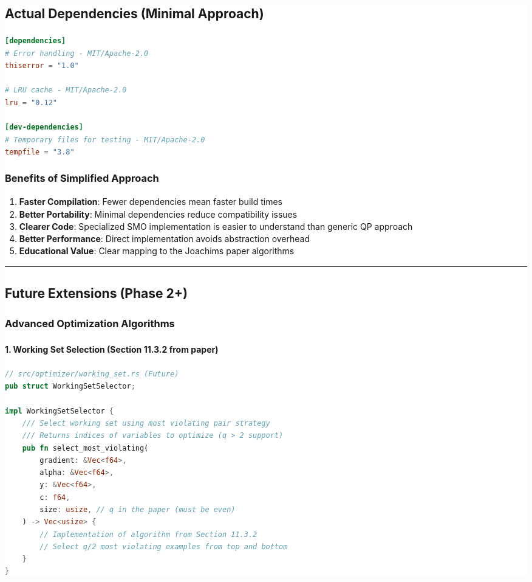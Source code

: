 ## Actual Dependencies (Minimal Approach)

```toml
[dependencies]
# Error handling - MIT/Apache-2.0
thiserror = "1.0"

# LRU cache - MIT/Apache-2.0
lru = "0.12"

[dev-dependencies]
# Temporary files for testing - MIT/Apache-2.0
tempfile = "3.8"
```

### Benefits of Simplified Approach

1. **Faster Compilation**: Fewer dependencies mean faster build times
2. **Better Portability**: Minimal dependencies reduce compatibility issues
3. **Clearer Code**: Specialized SMO implementation is easier to understand than generic QP approach
4. **Better Performance**: Direct implementation avoids abstraction overhead
5. **Educational Value**: Clear mapping to the Joachims paper algorithms

---

## Future Extensions (Phase 2+)

### Advanced Optimization Algorithms

#### 1. Working Set Selection (Section 11.3.2 from paper)

```rust
// src/optimizer/working_set.rs (Future)
pub struct WorkingSetSelector;

impl WorkingSetSelector {
    /// Select working set using most violating pair strategy
    /// Returns indices of variables to optimize (q > 2 support)
    pub fn select_most_violating(
        gradient: &Vec<f64>,
        alpha: &Vec<f64>, 
        y: &Vec<f64>,
        c: f64,
        size: usize, // q in the paper (must be even)
    ) -> Vec<usize> {
        // Implementation of algorithm from Section 11.3.2
        // Select q/2 most violating examples from top and bottom
    }
}
```
